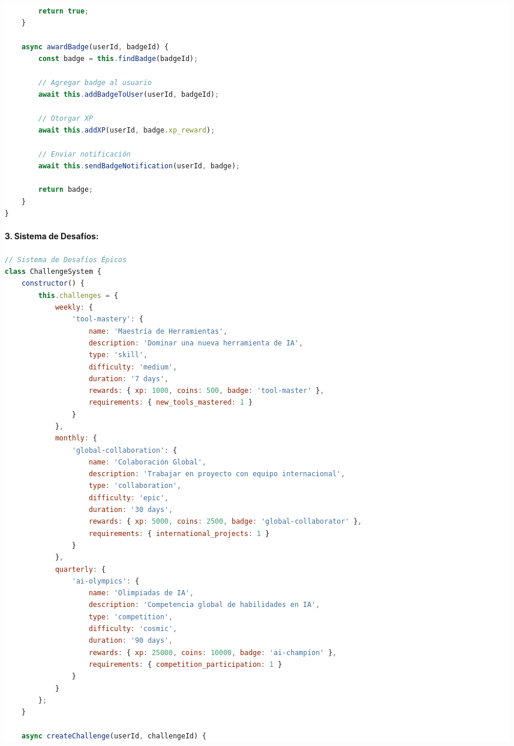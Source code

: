 ```javascript
        return true;
    }
    
    async awardBadge(userId, badgeId) {
        const badge = this.findBadge(badgeId);
        
        // Agregar badge al usuario
        await this.addBadgeToUser(userId, badgeId);
        
        // Otorgar XP
        await this.addXP(userId, badge.xp_reward);
        
        // Enviar notificación
        await this.sendBadgeNotification(userId, badge);
        
        return badge;
    }
}
```

#### **3. Sistema de Desafíos:**
```javascript
// Sistema de Desafíos Épicos
class ChallengeSystem {
    constructor() {
        this.challenges = {
            weekly: {
                'tool-mastery': {
                    name: 'Maestría de Herramientas',
                    description: 'Dominar una nueva herramienta de IA',
                    type: 'skill',
                    difficulty: 'medium',
                    duration: '7 days',
                    rewards: { xp: 1000, coins: 500, badge: 'tool-master' },
                    requirements: { new_tools_mastered: 1 }
                }
            },
            monthly: {
                'global-collaboration': {
                    name: 'Colaboración Global',
                    description: 'Trabajar en proyecto con equipo internacional',
                    type: 'collaboration',
                    difficulty: 'epic',
                    duration: '30 days',
                    rewards: { xp: 5000, coins: 2500, badge: 'global-collaborator' },
                    requirements: { international_projects: 1 }
                }
            },
            quarterly: {
                'ai-olympics': {
                    name: 'Olimpiadas de IA',
                    description: 'Competencia global de habilidades en IA',
                    type: 'competition',
                    difficulty: 'cosmic',
                    duration: '90 days',
                    rewards: { xp: 25000, coins: 10000, badge: 'ai-champion' },
                    requirements: { competition_participation: 1 }
                }
            }
        };
    }
    
    async createChallenge(userId, challengeId) {
```